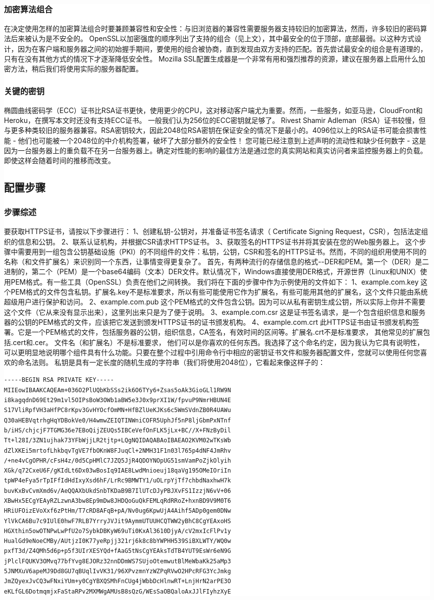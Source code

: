 ### 加密算法组合

在决定使用怎样的加密算法组合时要兼顾兼容性和安全性：与旧浏览器的兼容性需要服务器支持较旧的加密算法，然而，许多较旧的密码算法后来被认为是不安全的。
OpenSSL以加密强度的顺序列出了支持的组合（见上文），其中最安全的位于顶部，底部最弱。以这种方式设计，因为在客户端和服务器之间的初始握手期间，要使用的组合被协商，直到发现由双方支持的匹配。首先尝试最安全的组合是有道理的，只有在没有其他方式的情况下才逐渐降低安全性。
Mozilla SSL配置生成器是一个非常有用和强烈推荐的资源，建议在服务器上启用什么加密方法，稍后我们将使用实际的服务器配置。

### 关键的密钥

椭圆曲线密码学（ECC）证书比RSA证书更快，使用更少的CPU，这对移动客户端尤为重要。然而，一些服务，如亚马逊，CloudFront和Heroku，在撰写本文时还没有支持ECC证书。
一般我们认为256位的ECC密钥就足够了。
Rivest Shamir Adleman（RSA）证书较慢，但与更多种类较旧的服务器兼容。RSA密钥较大，因此2048位RSA密钥在保证安全的情况下是最小的。4096位以上的RSA证书可能会损害性能 - 他们也可能被一个2048位的中介机构签署，破坏了大部分额外的安全性！
您可能已经注意到上述声明的流动性和缺少任何数字 - 这是因为一台服务器上的重负载不在另一台服务器上。确定对性能的影响的最佳方法是通过您的真实网站和真实访问者来监控服务器上的负载。即使这样会随着时间的推移而改变。


## 配置步骤

### 步骤综述

要获取HTTPS证书，请按以下步骤进行：
1、创建私钥-公钥对，并准备证书签名请求（ Certificate Signing Request，CSR），包括法定组织的信息和公钥。
2、联系认证机构，并根据CSR请求HTTPS证书。
3、获取签名的HTTPS证书并将其安装在您的Web服务器上。
这个步骤中需要用到一组包含公钥基础设施（PKI）的不同组件的文件：私钥，公钥，CSR和签名的HTTPS证书。然而，不同的组织用使用不同的名称（和文件扩展名）来识别同一个东西，让事情变得更复杂了。
首先，有两种流行的存储信息的格式--DER和PEM。第一个（DER）是二进制的，第二个（PEM）是一个base64编码（文本）DER文件。默认情况下，Windows直接使用DER格式，开源世界（Linux和UNIX）使用PEM格式。有一些工具（OpenSSL）负责在他们之间转换。
我们将在下面的步骤中作为示例使用的文件如下：
1、example.com.key
这个PEM格式的文件包含私钥。扩展名.key不是标准要求，所以有些可能使用它作为扩展名，有些可能用其他的扩展名，这个文件只能由系统超级用户进行保护和访问。
2、example.com.pub
这个PEM格式的文件包含公钥。因为可以从私有密钥生成公钥，所以实际上你并不需要这个文件（它从来没有显示出来），这里列出来只是为了便于说明。
3、example.com.csr
这是证书签名请求，是一个包含组织信息和服务器的公钥的PEM格式的文件，应该把它发送到颁发HTTPS证书的证书颁发机构。
4、example.com.crt
此HTTPS证书由证书颁发机构签署。它是一个PEM格式的文件，包括服务器的公钥，组织信息，CA签名，有效时间的区间等。扩展名.crt不是标准要求， 其他常见的扩展包括.cert和.cer。
文件名（和扩展名）不是标准要求， 他们可以是你喜欢的任何东西。我选择了这个命名约定，因为我认为它具有说明性，可以更明显地说明哪个组件具有什么功能。只要在整个过程中引用命令行中相应的密钥证书文件和服务器配置文件，您就可以使用任何您喜欢的命名法则。
私钥是具有一定长度的随机生成的字符串（我们将使用2048位），它看起来像这样子的：

```
-----BEGIN RSA PRIVATE KEY-----
MIIEowIBAAKCAQEAm+036O2PlUQbKbSSs2ik6O6TYy6+Zsas5oAk3GioGLl1RW9N
i8kagqdnD69Et29m1vl5OIPsBoW3OWb1aBW5e3J0x9prXI1W/fpvuP9NmrHBUN4E
S17VliRpfVH3aHfPC8rKpv3GvHYOcfOmMN+HfBZlUeKJKs6c5WmSVdnZB0R4UAWu
Q30aHEBVqtrhgHqYDBokVe0/H4wmwZEIQTINWniCOFR5UphJf5nP8ljGbmPxNTnf
b/iHS/chjcjF7TGMG36e7EBoQijZEUQs5IBCeVefOnFLK5jLx+BC//X+FNzByDil
Tt+l28I/3ZN1ujhak73YFbWjjLR2tjtp+LQgNQIDAQABAoIBAEAO2KVM02wTKsWb
dZlXKEi5mrtofLhkbqvTgVE7fbOKnW8FJuqCl+2NMH31F1n03l765p4dNF4JmRhv
/+ne4vCgOPHR/cFsH4z/0d5CpHMlC7JZQ5JjR4QDOYNOpUG51smVamPoZjkOlyih
XGk/q72CxeU6F/gKIdLt6Dx03wBosIq9IAE8LwdMnioeuj18qaVg195OMeIOriIn
tpWP4eFya5rTpIFfIdHdIxyXsd6hF/LrRc9BMWTY1/uOLrpYjTf7chbdNaxhwH7k
buvKxBvCvmXmd6v/AeQQAXbUkdSnbTKDaB9B7IlUTcDJyPBJXvFS1IzzjN6vV+06
XBwHx5ECgYEAyRZLzwnA3bw8Ep9mDw8JHDQoGuQkFEMLqRdRRoZ+hxnBD9V9M0T6
HRiUFOizEVoXxf6zPtHm/T7cRD8AFqB+pA/Nv0ug6KpwUjA4Aihf5ADp0gem0DNw
YlVkCA6Bu7c9IUlE0hwF7RLB7YrryJVJit9AymmUTUUHCQTWW2yBhC8CgYEAxoHS
HGXthin5owOTNPwLwPfU2o7SybkDBKyW69uTi0KxAl3610DjyA/cV2mxIcFlPv1y
HualGd9eNoeCMBy/AUtjzI0K77yeRpjj321rj6k8c8bYWPHH539SiBXLWTY/WQ0w
pxfT3d/Z4QMh5d6p+p5f3UIrXESYQd+fAaG5tNsCgYEAksTdTB4YUT9EsWr6eN9G
jPlclFQUKV3OMvq77bfYvg8EJORz32nnDDmWS7SUjoOtemwutBlMeWbaKk25aMp3
5JNMXuV6apeMJ9Dd8GU7qBUqlIvVK31/96XPvzmnYzWZPqRVwO2HPcRFG3YcJmkg
JmZQyexJvCQ3wFNxiYUm+y0CgYBXQSMhFnCUg4jWbbDcHlnwRT+LnjHrN2arPE3O
eKLfGL6DotmqmjxFaStaRPv2MXMWgAMUsB8sQzG/WEsSaOBQaloAxJJlFIyhzXyE
```